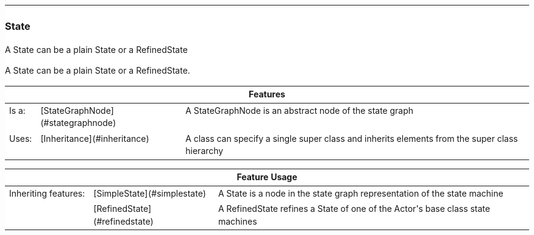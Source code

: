 

---


### State
A State can be a plain State or a RefinedState

A State can be a plain State or a RefinedState.


<table style="vertical-align: middle;" class="table">
<thead>
<tr>
	<th colspan="3">Features</th>
</tr>
</thead>
<tbody>
<tr>
	<td rowspan="1" style="white-space: nowrap;">Is a:</td>
	<td>[StateGraphNode](#stategraphnode)
	 </td>
	<td>A StateGraphNode is an abstract node of the state graph</td>
</tr>
<tr>
	<td rowspan="1" style="white-space: nowrap;">Uses:</td>
	<td>[Inheritance](#inheritance)
	 </td>
	<td>A class can specify a single super class and inherits elements from the super class hierarchy</td>
</tr>
</tbody>
</table>

<table style="vertical-align: middle;" class="table">
<thead>
<tr>
	<th colspan="3">Feature Usage</th>
</tr>
</thead>
<tbody>
<tr>
	<td rowspan="2" style="white-space: nowrap;">Inheriting features:</td>
	<td>[SimpleState](#simplestate)
	 </td>
	<td>A State is a node in the state graph representation of the state machine</td>
</tr>
<tr>
	<td>[RefinedState](#refinedstate)
	 </td>
	<td>A RefinedState refines a State of one of the Actor's base class state machines</td>
</tr>
</tbody>
</table>
